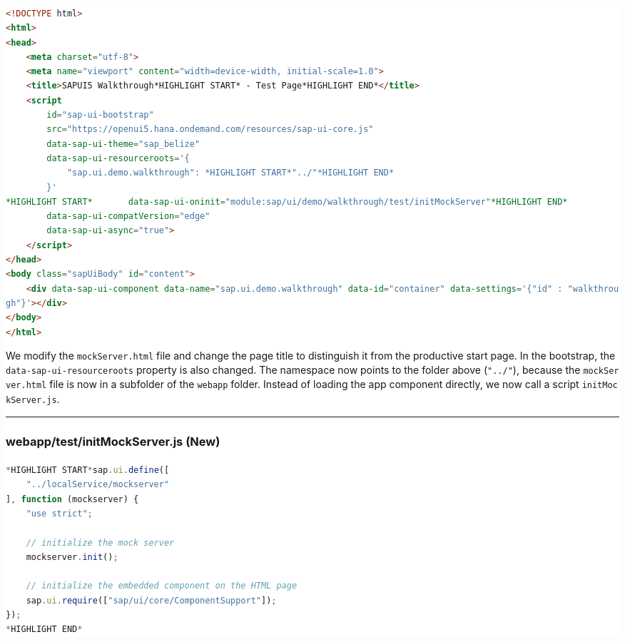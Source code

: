 ``` html
<!DOCTYPE html>
<html>
<head>
	<meta charset="utf-8">
	<meta name="viewport" content="width=device-width, initial-scale=1.0">
	<title>SAPUI5 Walkthrough*HIGHLIGHT START* - Test Page*HIGHLIGHT END*</title>
	<script
		id="sap-ui-bootstrap"
		src="https://openui5.hana.ondemand.com/resources/sap-ui-core.js"
		data-sap-ui-theme="sap_belize"
		data-sap-ui-resourceroots='{
			"sap.ui.demo.walkthrough": *HIGHLIGHT START*"../"*HIGHLIGHT END*
		}'
*HIGHLIGHT START*		data-sap-ui-oninit="module:sap/ui/demo/walkthrough/test/initMockServer"*HIGHLIGHT END*
		data-sap-ui-compatVersion="edge"
		data-sap-ui-async="true">
	</script>
</head>
<body class="sapUiBody" id="content">
	<div data-sap-ui-component data-name="sap.ui.demo.walkthrough" data-id="container" data-settings='{"id" : "walkthrough"}'></div>
</body>
</html>

```

We modify the `mockServer.html` file and change the page title to distinguish it from the productive start page. In the bootstrap, the `data-sap-ui-resourceroots` property is also changed. The namespace now points to the folder above \(`"../"`\), because the `mockServer.html` file is now in a subfolder of the `webapp` folder. Instead of loading the app component directly, we now call a script `initMockServer.js`.

***

<a name="loiobae9d90d2e9c4206889368f04edab508__section_oxn_5zr_yfb"/>

### webapp/test/initMockServer.js \(New\)

``` js
*HIGHLIGHT START*sap.ui.define([
	"../localService/mockserver"
], function (mockserver) {
	"use strict";

	// initialize the mock server
	mockserver.init();

	// initialize the embedded component on the HTML page
	sap.ui.require(["sap/ui/core/ComponentSupport"]);
});
*HIGHLIGHT END*
```
